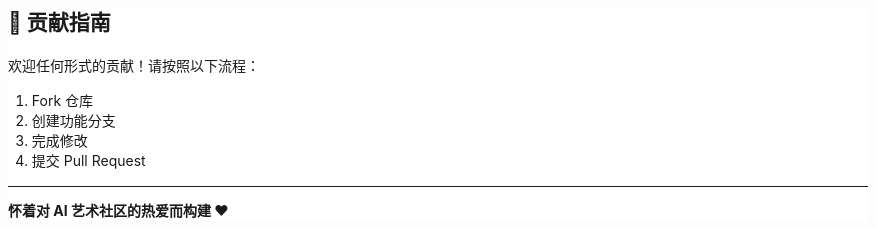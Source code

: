## 🎉 贡献指南

欢迎任何形式的贡献！请按照以下流程：
1. Fork 仓库
2. 创建功能分支
3. 完成修改
4. 提交 Pull Request

---

**怀着对 AI 艺术社区的热爱而构建 ❤️**
